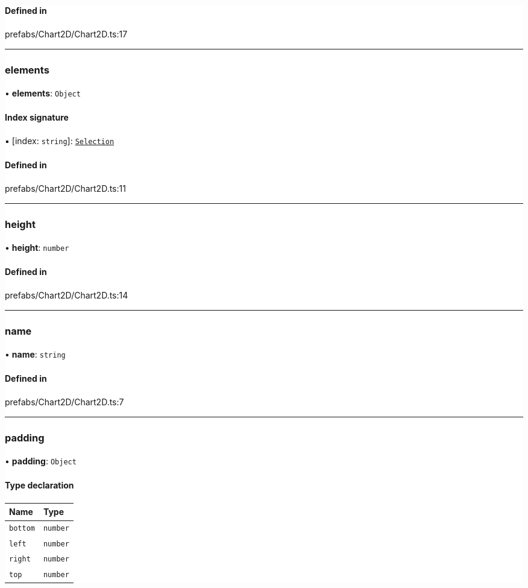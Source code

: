 #### Defined in

prefabs/Chart2D/Chart2D.ts:17

___

### elements

• **elements**: `Object`

#### Index signature

▪ [index: `string`]: [`Selection`](Selection.md)

#### Defined in

prefabs/Chart2D/Chart2D.ts:11

___

### height

• **height**: `number`

#### Defined in

prefabs/Chart2D/Chart2D.ts:14

___

### name

• **name**: `string`

#### Defined in

prefabs/Chart2D/Chart2D.ts:7

___

### padding

• **padding**: `Object`

#### Type declaration

| Name | Type |
| :------ | :------ |
| `bottom` | `number` |
| `left` | `number` |
| `right` | `number` |
| `top` | `number` |
